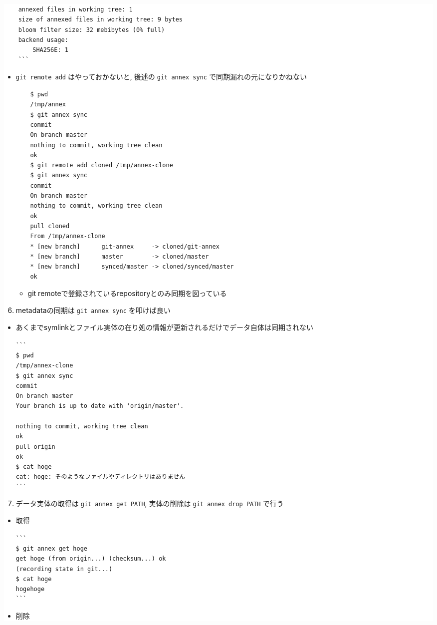         annexed files in working tree: 1
        size of annexed files in working tree: 9 bytes
        bloom filter size: 32 mebibytes (0% full)
        backend usage:
            SHA256E: 1
        ```
  * `git remote add` はやっておかないと, 後述の `git annex sync` で同期漏れの元になりかねない

            $ pwd
            /tmp/annex
            $ git annex sync
            commit
            On branch master
            nothing to commit, working tree clean
            ok
            $ git remote add cloned /tmp/annex-clone
            $ git annex sync
            commit
            On branch master
            nothing to commit, working tree clean
            ok
            pull cloned
            From /tmp/annex-clone
            * [new branch]      git-annex     -> cloned/git-annex
            * [new branch]      master        -> cloned/master
            * [new branch]      synced/master -> cloned/synced/master
            ok
      - git remoteで登録されているrepositoryとのみ同期を図っている
6. metadataの同期は `git annex sync` を叩けば良い
  * あくまでsymlinkとファイル実体の在り処の情報が更新されるだけでデータ自体は同期されない

        ```
        $ pwd
        /tmp/annex-clone
        $ git annex sync
        commit
        On branch master
        Your branch is up to date with 'origin/master'.

        nothing to commit, working tree clean
        ok
        pull origin
        ok
        $ cat hoge
        cat: hoge: そのようなファイルやディレクトリはありません
        ```
7. データ実体の取得は `git annex get PATH`, 実体の削除は `git annex drop PATH` で行う
  * 取得

        ```
        $ git annex get hoge
        get hoge (from origin...) (checksum...) ok
        (recording state in git...)
        $ cat hoge
        hogehoge
        ```
  * 削除
